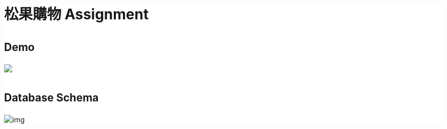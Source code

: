 # 松果購物 Assignment

## Demo
<img src="https://imgur.com/NkxMnwL.gif" width="100%">

## Database Schema
![img](https://i.imgur.com/Zrn13Bc.png)

